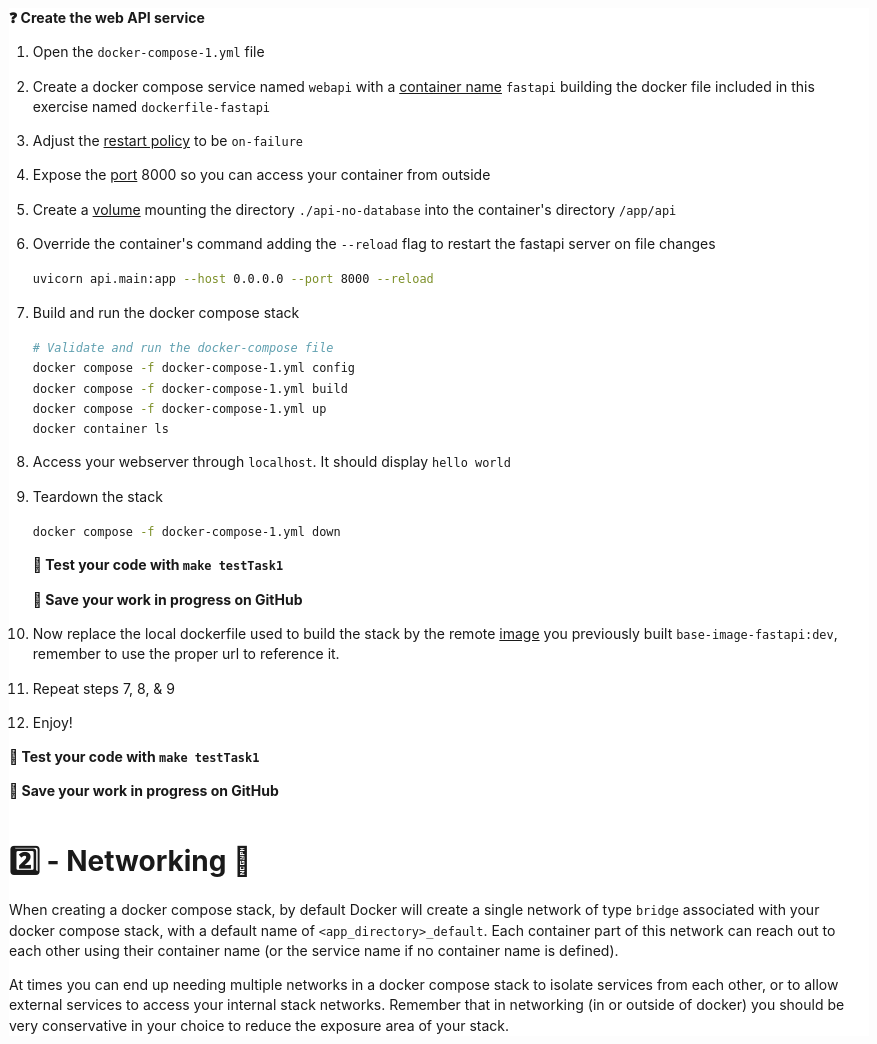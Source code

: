 **❓ Create the web API service**

1. Open the `docker-compose-1.yml` file
1. Create a docker compose service named `webapi` with a [container name](https://docs.docker.com/compose/compose-file/05-services/#container_name) `fastapi` building the docker file included in this exercise named `dockerfile-fastapi`
1. Adjust the [restart policy](https://docs.docker.com/config/containers/start-containers-automatically/) to be `on-failure`
1. Expose the [port](https://docs.docker.com/compose/compose-file/05-services/#ports) 8000 so you can access your container from outside
1. Create a [volume](https://docs.docker.com/compose/compose-file/05-services/#volumes) mounting the directory `./api-no-database` into the container's directory `/app/api`
1. Override the container's command adding the `--reload` flag to restart the fastapi server on file changes
    ```bash
    uvicorn api.main:app --host 0.0.0.0 --port 8000 --reload
    ```
1. Build and run the docker compose stack
    ```bash
    # Validate and run the docker-compose file
    docker compose -f docker-compose-1.yml config
    docker compose -f docker-compose-1.yml build
    docker compose -f docker-compose-1.yml up
    docker container ls
    ```
1. Access your webserver through `localhost`. It should display `hello world`
1. Teardown the stack
    ```bash
    docker compose -f docker-compose-1.yml down
    ```
    **🧪 Test your code with `make testTask1`**

    **💾 Save your work in progress on GitHub**
1. Now replace the local dockerfile used to build the stack by the remote [image](https://docs.docker.com/compose/compose-file/05-services/#image) you previously built `base-image-fastapi:dev`, remember to use the proper url to reference it.
1. Repeat steps 7, 8, & 9
1. Enjoy!

**🧪 Test your code with `make testTask1`**

**💾 Save your work in progress on GitHub**

# 2️⃣ - Networking 🌉
When creating a docker compose stack, by default Docker will create a single network of type `bridge` associated with your docker compose stack, with a default name of `<app_directory>_default`. Each container part of this network can reach out to each other using their container name (or the service name if no container name is defined).

At times you can end up needing multiple networks in a docker compose stack to isolate services from each other, or to allow external services to access your internal stack networks.
Remember that in networking (in or outside of docker) you should be very conservative in your choice to reduce the exposure area of your stack.
